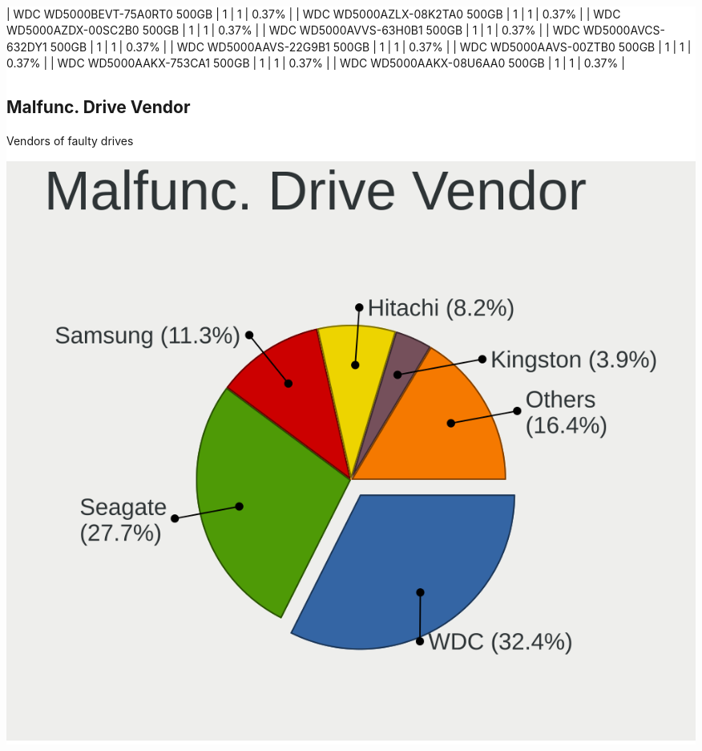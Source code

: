 | WDC WD5000BEVT-75A0RT0 500GB      | 1        | 1      | 0.37%   |
| WDC WD5000AZLX-08K2TA0 500GB      | 1        | 1      | 0.37%   |
| WDC WD5000AZDX-00SC2B0 500GB      | 1        | 1      | 0.37%   |
| WDC WD5000AVVS-63H0B1 500GB       | 1        | 1      | 0.37%   |
| WDC WD5000AVCS-632DY1 500GB       | 1        | 1      | 0.37%   |
| WDC WD5000AAVS-22G9B1 500GB       | 1        | 1      | 0.37%   |
| WDC WD5000AAVS-00ZTB0 500GB       | 1        | 1      | 0.37%   |
| WDC WD5000AAKX-753CA1 500GB       | 1        | 1      | 0.37%   |
| WDC WD5000AAKX-08U6AA0 500GB      | 1        | 1      | 0.37%   |

Malfunc. Drive Vendor
---------------------

Vendors of faulty drives

![Malfunc. Drive Vendor](./images/pie_chart/drive_malfunc_vendor.svg)
